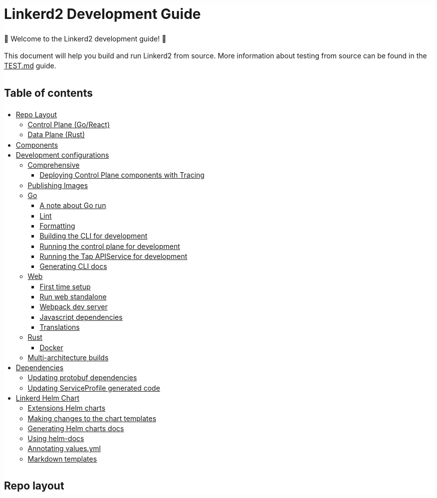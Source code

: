 
# Linkerd2 Development Guide

:balloon: Welcome to the Linkerd2 development guide! :wave:

This document will help you build and run Linkerd2 from source. More information
about testing from source can be found in the [TEST.md](TEST.md) guide.

## Table of contents

- [Repo Layout](#repo-layout)
  - [Control Plane (Go/React)](#control-plane-goreact)
  - [Data Plane (Rust)](#data-plane-rust)
- [Components](#components)
- [Development configurations](#development-configurations)
  - [Comprehensive](#comprehensive)
    - [Deploying Control Plane components with Tracing](#deploying-control-plane-components-with-tracing)
  - [Publishing Images](#publishing-images)
  - [Go](#go)
    - [A note about Go run](#a-note-about-go-run)
    - [Lint](#lint)
    - [Formatting](#formatting)
    - [Building the CLI for development](#building-the-cli-for-development)
    - [Running the control plane for development](#running-the-control-plane-for-development)
    - [Running the Tap APIService for development](#running-the-tap-apiservice-for-development)
    - [Generating CLI docs](#generating-cli-docs)
  - [Web](#web)
    - [First time setup](#first-time-setup)
    - [Run web standalone](#run-web-standalone)
    - [Webpack dev server](#webpack-dev-server)
    - [Javascript dependencies](#javascript-dependencies)
    - [Translations](#translations)
  - [Rust](#rust)
    - [Docker](#docker)
  - [Multi-architecture builds](#multi-architecture-builds)
- [Dependencies](#dependencies)
  - [Updating protobuf dependencies](#updating-protobuf-dependencies)
  - [Updating ServiceProfile generated
    code](#updating-serviceprofile-generated-code)
- [Linkerd Helm Chart](#linkerd-helm-chart)
  - [Extensions Helm charts](#extensions-helm-charts)
  - [Making changes to the chart templates](#making-changes-to-the-chart-templates)
  - [Generating Helm charts docs](#generating-helm-charts-docs)
  - [Using helm-docs](#using-helm-docs)
  - [Annotating values.yml](#annotating-values.yml)
  - [Markdown templates](#markdown-templates)

## Repo layout
